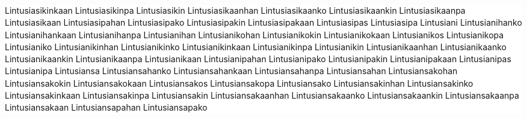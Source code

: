 Lintusiasikinkaan
Lintusiasikinpa
Lintusiasikin
Lintusiasikaanhan
Lintusiasikaanko
Lintusiasikaankin
Lintusiasikaanpa
Lintusiasikaan
Lintusiasipahan
Lintusiasipako
Lintusiasipakin
Lintusiasipakaan
Lintusiasipas
Lintusiasipa
Lintusiani
Lintusianihanko
Lintusianihankaan
Lintusianihanpa
Lintusianihan
Lintusianikohan
Lintusianikokin
Lintusianikokaan
Lintusianikos
Lintusianikopa
Lintusianiko
Lintusianikinhan
Lintusianikinko
Lintusianikinkaan
Lintusianikinpa
Lintusianikin
Lintusianikaanhan
Lintusianikaanko
Lintusianikaankin
Lintusianikaanpa
Lintusianikaan
Lintusianipahan
Lintusianipako
Lintusianipakin
Lintusianipakaan
Lintusianipas
Lintusianipa
Lintusiansa
Lintusiansahanko
Lintusiansahankaan
Lintusiansahanpa
Lintusiansahan
Lintusiansakohan
Lintusiansakokin
Lintusiansakokaan
Lintusiansakos
Lintusiansakopa
Lintusiansako
Lintusiansakinhan
Lintusiansakinko
Lintusiansakinkaan
Lintusiansakinpa
Lintusiansakin
Lintusiansakaanhan
Lintusiansakaanko
Lintusiansakaankin
Lintusiansakaanpa
Lintusiansakaan
Lintusiansapahan
Lintusiansapako